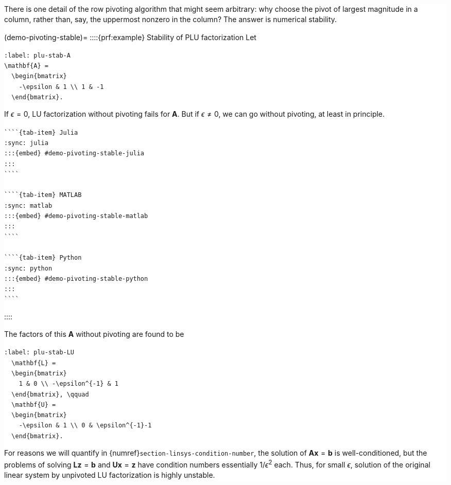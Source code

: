 There is one detail of the row pivoting algorithm that might seem arbitrary: why choose the pivot of largest magnitude in a column, rather than, say, the uppermost nonzero in the column? The answer is numerical stability.

(demo-pivoting-stable)=
::::{prf:example} Stability of PLU factorization
Let

```{math}
:label: plu-stab-A
\mathbf{A} =
  \begin{bmatrix}
    -\epsilon & 1 \\ 1 & -1
  \end{bmatrix}.
```

If $\epsilon=0$, LU factorization without pivoting fails for $\mathbf{A}$. But if $\epsilon\neq 0$, we can go without pivoting, at least in principle.

`````{tab-set} 
````{tab-item} Julia
:sync: julia
:::{embed} #demo-pivoting-stable-julia
:::
```` 

````{tab-item} MATLAB
:sync: matlab
:::{embed} #demo-pivoting-stable-matlab
:::
```` 

````{tab-item} Python
:sync: python
:::{embed} #demo-pivoting-stable-python
:::
```` 
`````
::::

The factors of this $\mathbf{A}$ without pivoting are found to be

```{math}
:label: plu-stab-LU
  \mathbf{L} = 
  \begin{bmatrix}
    1 & 0 \\ -\epsilon^{-1} & 1 
  \end{bmatrix}, \qquad 
  \mathbf{U} = 
  \begin{bmatrix}
    -\epsilon & 1 \\ 0 & \epsilon^{-1}-1 
  \end{bmatrix}.
```

For reasons we will quantify in {numref}`section-linsys-condition-number`, the solution of $\mathbf{A}\mathbf{x}=\mathbf{b}$ is well-conditioned, but the problems of solving $\mathbf{L}\mathbf{z}=\mathbf{b}$ and $\mathbf{U}\mathbf{x}=\mathbf{z}$ have condition numbers essentially $1/\epsilon^2$ each. Thus, for small $\epsilon$, solution of the original linear system by unpivoted LU factorization is highly unstable. 
